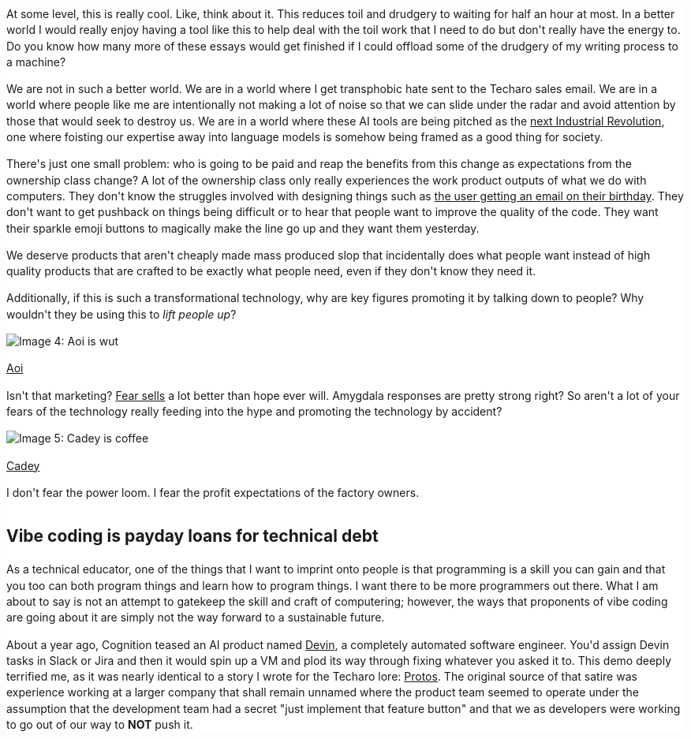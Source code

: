 At some level, this is really cool. Like, think about it. This reduces toil and drudgery to waiting for half an hour at most. In a better world I would really enjoy having a tool like this to help deal with the toil work that I need to do but don't really have the energy to. Do you know how many more of these essays would get finished if I could offload some of the drudgery of my writing process to a machine?

We are not in such a better world. We are in a world where I get transphobic hate sent to the Techaro sales email. We are in a world where people like me are intentionally not making a lot of noise so that we can slide under the radar and avoid attention by those that would seek to destroy us. We are in a world where these AI tools are being pitched as the [next Industrial Revolution](https://www.salesforce.com/news/stories/agentic-ai-reshapes-workforce/), one where foisting our expertise away into language models is somehow being framed as a good thing for society.

There's just one small problem: who is going to be paid and reap the benefits from this change as expectations from the ownership class change? A lot of the ownership class only really experiences the work product outputs of what we do with computers. They don't know the struggles involved with designing things such as [the user getting an email on their birthday](https://youtu.be/y8OnoxKotPQ). They don't want to get pushback on things being difficult or to hear that people want to improve the quality of the code. They want their sparkle emoji buttons to magically make the line go up and they want them yesterday.

We deserve products that aren't cheaply made mass produced slop that incidentally does what people want instead of high quality products that are crafted to be exactly what people need, even if they don't know they need it.

Additionally, if this is such a transformational technology, why are key figures promoting it by talking down to people? Why wouldn't they be using this to _lift people up_?

![Image 4: Aoi is wut](https://stickers.xeiaso.net/sticker/aoi/wut)

[Aoi](https://xeiaso.net/characters#aoi)

Isn't that marketing? [Fear sells](https://www.google.com/url?q=https://www.latimes.com/business/technology/story/2023-03-31/column-afraid-of-ai-the-startups-selling-it-want-you-to-be&sa=D&source=docs&ust=1750357127980877&usg=AOvVaw2edAVveALA3bLpVpR_c8an) a lot better than hope ever will. Amygdala responses are pretty strong right? So aren't a lot of your fears of the technology really feeding into the hype and promoting the technology by accident?

![Image 5: Cadey is coffee](https://stickers.xeiaso.net/sticker/cadey/coffee)

[Cadey](https://xeiaso.net/characters#cadey)

I don't fear the power loom. I fear the profit expectations of the factory owners.

Vibe coding is payday loans for technical debt
----------------------------------------------

As a technical educator, one of the things that I want to imprint onto people is that programming is a skill you can gain and that you too can both program things and learn how to program things. I want there to be more programmers out there. What I am about to say is not an attempt to gatekeep the skill and craft of computering; however, the ways that proponents of vibe coding are going about it are simply not the way forward to a sustainable future.

About a year ago, Cognition teased an AI product named [Devin](https://devin.ai/), a completely automated software engineer. You'd assign Devin tasks in Slack or Jira and then it would spin up a VM and plod its way through fixing whatever you asked it to. This demo deeply terrified me, as it was nearly identical to a story I wrote for the Techaro lore: [Protos](https://xeiaso.net/blog/protos/). The original source of that satire was experience working at a larger company that shall remain unnamed where the product team seemed to operate under the assumption that the development team had a secret "just implement that feature button" and that we as developers were working to go out of our way to **NOT** push it.
